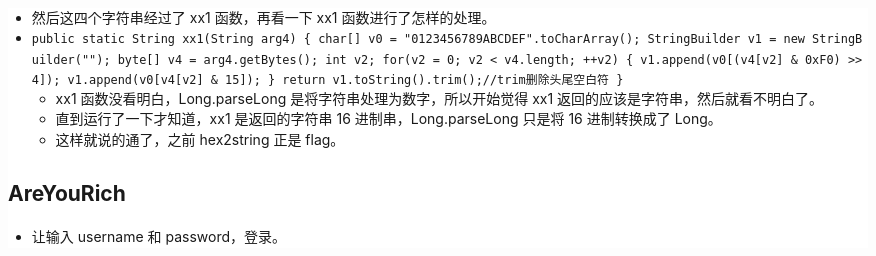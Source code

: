 -   然后这四个字符串经过了 xx1 函数，再看一下 xx1 函数进行了怎样的处理。
-   `public static String xx1(String arg4) { char[] v0 = "0123456789ABCDEF".toCharArray(); StringBuilder v1 = new StringBuilder(""); byte[] v4 = arg4.getBytes(); int v2; for(v2 = 0; v2 < v4.length; ++v2) { v1.append(v0[(v4[v2] & 0xF0) >> 4]); v1.append(v0[v4[v2] & 15]); } return v1.toString().trim();//trim删除头尾空白符 }`
    -   xx1 函数没看明白，Long.parseLong 是将字符串处理为数字，所以开始觉得 xx1 返回的应该是字符串，然后就看不明白了。
    -   直到运行了一下才知道，xx1 是返回的字符串 16 进制串，Long.parseLong 只是将 16 进制转换成了 Long。
    -   这样就说的通了，之前 hex2string 正是 flag。

## AreYouRich

-   让输入 username 和 password，登录。
